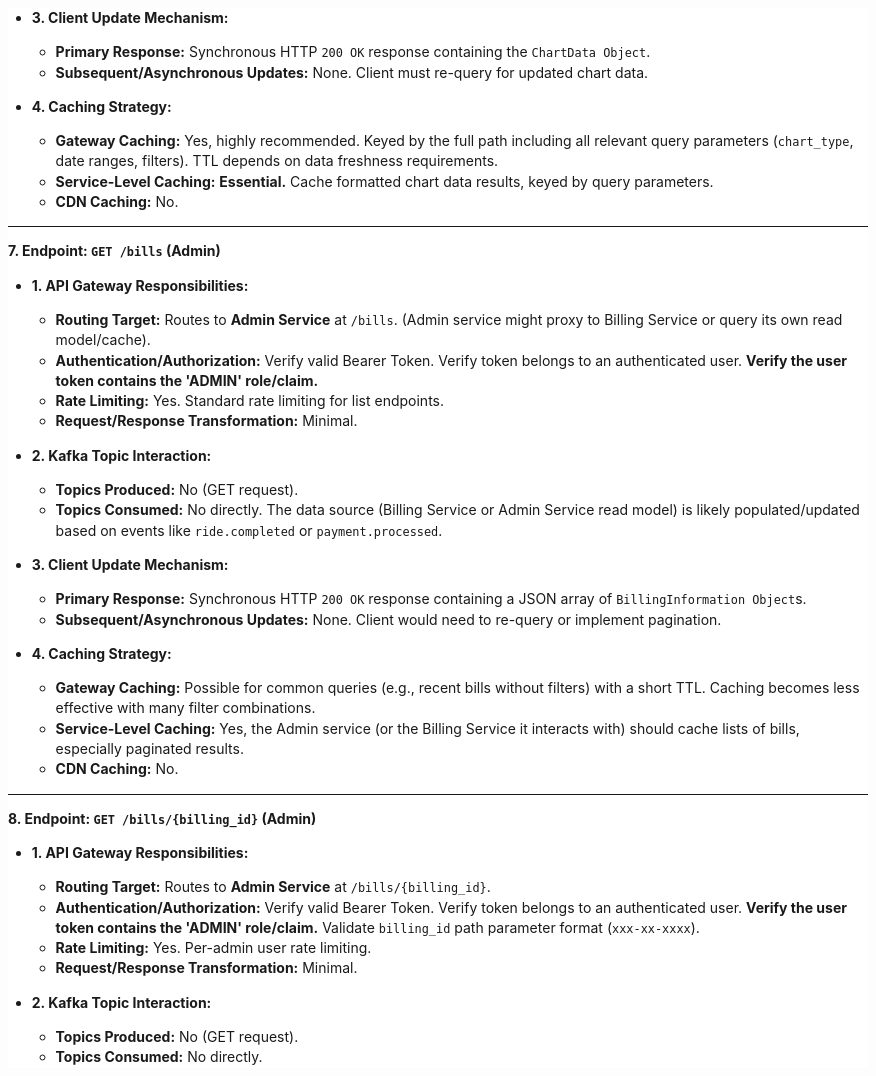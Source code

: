 *   **3. Client Update Mechanism:**
    *   **Primary Response:** Synchronous HTTP `200 OK` response containing the `ChartData Object`.
    *   **Subsequent/Asynchronous Updates:** None. Client must re-query for updated chart data.

*   **4. Caching Strategy:**
    *   **Gateway Caching:** Yes, highly recommended. Keyed by the full path including all relevant query parameters (`chart_type`, date ranges, filters). TTL depends on data freshness requirements.
    *   **Service-Level Caching:** **Essential.** Cache formatted chart data results, keyed by query parameters.
    *   **CDN Caching:** No.

---

**7. Endpoint: `GET /bills` (Admin)**

*   **1. API Gateway Responsibilities:**
    *   **Routing Target:** Routes to **Admin Service** at `/bills`. (Admin service might proxy to Billing Service or query its own read model/cache).
    *   **Authentication/Authorization:** Verify valid Bearer Token. Verify token belongs to an authenticated user. **Verify the user token contains the 'ADMIN' role/claim.**
    *   **Rate Limiting:** Yes. Standard rate limiting for list endpoints.
    *   **Request/Response Transformation:** Minimal.

*   **2. Kafka Topic Interaction:**
    *   **Topics Produced:** No (GET request).
    *   **Topics Consumed:** No directly. The data source (Billing Service or Admin Service read model) is likely populated/updated based on events like `ride.completed` or `payment.processed`.

*   **3. Client Update Mechanism:**
    *   **Primary Response:** Synchronous HTTP `200 OK` response containing a JSON array of `BillingInformation Object`s.
    *   **Subsequent/Asynchronous Updates:** None. Client would need to re-query or implement pagination.

*   **4. Caching Strategy:**
    *   **Gateway Caching:** Possible for common queries (e.g., recent bills without filters) with a short TTL. Caching becomes less effective with many filter combinations.
    *   **Service-Level Caching:** Yes, the Admin service (or the Billing Service it interacts with) should cache lists of bills, especially paginated results.
    *   **CDN Caching:** No.

---

**8. Endpoint: `GET /bills/{billing_id}` (Admin)**

*   **1. API Gateway Responsibilities:**
    *   **Routing Target:** Routes to **Admin Service** at `/bills/{billing_id}`.
    *   **Authentication/Authorization:** Verify valid Bearer Token. Verify token belongs to an authenticated user. **Verify the user token contains the 'ADMIN' role/claim.** Validate `billing_id` path parameter format (`xxx-xx-xxxx`).
    *   **Rate Limiting:** Yes. Per-admin user rate limiting.
    *   **Request/Response Transformation:** Minimal.

*   **2. Kafka Topic Interaction:**
    *   **Topics Produced:** No (GET request).
    *   **Topics Consumed:** No directly.

